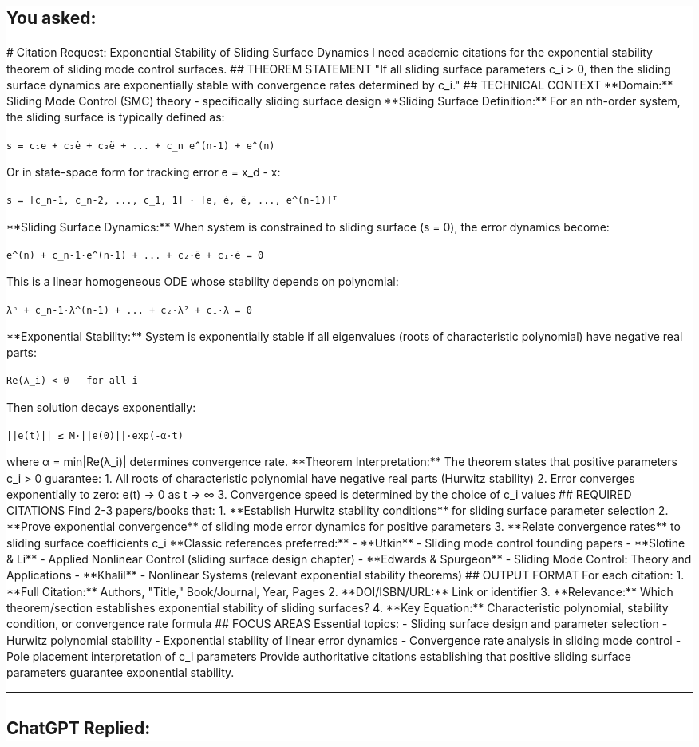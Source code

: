 ## You asked:

\# Citation Request: Exponential Stability of Sliding Surface Dynamics I need academic citations for the exponential stability theorem of sliding mode control surfaces. ## THEOREM STATEMENT "If all sliding surface parameters c\_i > 0, then the sliding surface dynamics are exponentially stable with convergence rates determined by c\_i." ## TECHNICAL CONTEXT \*\*Domain:\*\* Sliding Mode Control (SMC) theory - specifically sliding surface design \*\*Sliding Surface Definition:\*\* For an nth-order system, the sliding surface is typically defined as:

    s = c₁e + c₂ė + c₃ë + ... + c_n e^(n-1) + e^(n)

Or in state-space form for tracking error e = x\_d - x:

    s = [c_n-1, c_n-2, ..., c_1, 1] · [e, ė, ë, ..., e^(n-1)]ᵀ

\*\*Sliding Surface Dynamics:\*\* When system is constrained to sliding surface (s = 0), the error dynamics become:

    e^(n) + c_n-1·e^(n-1) + ... + c₂·ë + c₁·ė = 0

This is a linear homogeneous ODE whose stability depends on polynomial:

    λⁿ + c_n-1·λ^(n-1) + ... + c₂·λ² + c₁·λ = 0

\*\*Exponential Stability:\*\* System is exponentially stable if all eigenvalues (roots of characteristic polynomial) have negative real parts:

    Re(λ_i) < 0   for all i

Then solution decays exponentially:

    ||e(t)|| ≤ M·||e(0)||·exp(-α·t)

where α = min|Re(λ\_i)| determines convergence rate. \*\*Theorem Interpretation:\*\* The theorem states that positive parameters c\_i > 0 guarantee: 1. All roots of characteristic polynomial have negative real parts (Hurwitz stability) 2. Error converges exponentially to zero: e(t) → 0 as t → ∞ 3. Convergence speed is determined by the choice of c\_i values ## REQUIRED CITATIONS Find 2-3 papers/books that: 1. \*\*Establish Hurwitz stability conditions\*\* for sliding surface parameter selection 2. \*\*Prove exponential convergence\*\* of sliding mode error dynamics for positive parameters 3. \*\*Relate convergence rates\*\* to sliding surface coefficients c\_i \*\*Classic references preferred:\*\* - \*\*Utkin\*\* - Sliding mode control founding papers - \*\*Slotine & Li\*\* - Applied Nonlinear Control (sliding surface design chapter) - \*\*Edwards & Spurgeon\*\* - Sliding Mode Control: Theory and Applications - \*\*Khalil\*\* - Nonlinear Systems (relevant exponential stability theorems) ## OUTPUT FORMAT For each citation: 1. \*\*Full Citation:\*\* Authors, "Title," Book/Journal, Year, Pages 2. \*\*DOI/ISBN/URL:\*\* Link or identifier 3. \*\*Relevance:\*\* Which theorem/section establishes exponential stability of sliding surfaces? 4. \*\*Key Equation:\*\* Characteristic polynomial, stability condition, or convergence rate formula ## FOCUS AREAS Essential topics: - Sliding surface design and parameter selection - Hurwitz polynomial stability - Exponential stability of linear error dynamics - Convergence rate analysis in sliding mode control - Pole placement interpretation of c\_i parameters Provide authoritative citations establishing that positive sliding surface parameters guarantee exponential stability.

---

## ChatGPT Replied:
